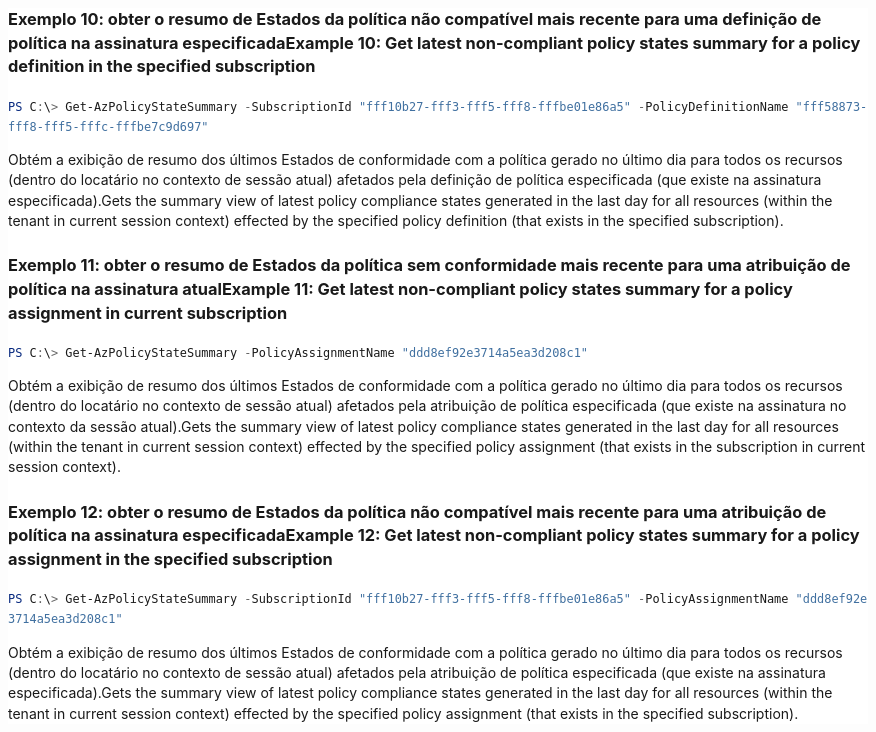 ### <span data-ttu-id="b3f73-135">Exemplo 10: obter o resumo de Estados da política não compatível mais recente para uma definição de política na assinatura especificada</span><span class="sxs-lookup"><span data-stu-id="b3f73-135">Example 10: Get latest non-compliant policy states summary for a policy definition in the specified subscription</span></span>
```powershell
PS C:\> Get-AzPolicyStateSummary -SubscriptionId "fff10b27-fff3-fff5-fff8-fffbe01e86a5" -PolicyDefinitionName "fff58873-fff8-fff5-fffc-fffbe7c9d697"
```

<span data-ttu-id="b3f73-136">Obtém a exibição de resumo dos últimos Estados de conformidade com a política gerado no último dia para todos os recursos (dentro do locatário no contexto de sessão atual) afetados pela definição de política especificada (que existe na assinatura especificada).</span><span class="sxs-lookup"><span data-stu-id="b3f73-136">Gets the summary view of latest policy compliance states generated in the last day for all resources (within the tenant in current session context) effected by the specified policy definition (that exists in the specified subscription).</span></span>

### <span data-ttu-id="b3f73-137">Exemplo 11: obter o resumo de Estados da política sem conformidade mais recente para uma atribuição de política na assinatura atual</span><span class="sxs-lookup"><span data-stu-id="b3f73-137">Example 11: Get latest non-compliant policy states summary for a policy assignment in current subscription</span></span>
```powershell
PS C:\> Get-AzPolicyStateSummary -PolicyAssignmentName "ddd8ef92e3714a5ea3d208c1"
```

<span data-ttu-id="b3f73-138">Obtém a exibição de resumo dos últimos Estados de conformidade com a política gerado no último dia para todos os recursos (dentro do locatário no contexto de sessão atual) afetados pela atribuição de política especificada (que existe na assinatura no contexto da sessão atual).</span><span class="sxs-lookup"><span data-stu-id="b3f73-138">Gets the summary view of latest policy compliance states generated in the last day for all resources (within the tenant in current session context) effected by the specified policy assignment (that exists in the subscription in current session context).</span></span>

### <span data-ttu-id="b3f73-139">Exemplo 12: obter o resumo de Estados da política não compatível mais recente para uma atribuição de política na assinatura especificada</span><span class="sxs-lookup"><span data-stu-id="b3f73-139">Example 12: Get latest non-compliant policy states summary for a policy assignment in the specified subscription</span></span>
```powershell
PS C:\> Get-AzPolicyStateSummary -SubscriptionId "fff10b27-fff3-fff5-fff8-fffbe01e86a5" -PolicyAssignmentName "ddd8ef92e3714a5ea3d208c1"
```

<span data-ttu-id="b3f73-140">Obtém a exibição de resumo dos últimos Estados de conformidade com a política gerado no último dia para todos os recursos (dentro do locatário no contexto de sessão atual) afetados pela atribuição de política especificada (que existe na assinatura especificada).</span><span class="sxs-lookup"><span data-stu-id="b3f73-140">Gets the summary view of latest policy compliance states generated in the last day for all resources (within the tenant in current session context) effected by the specified policy assignment (that exists in the specified subscription).</span></span>

